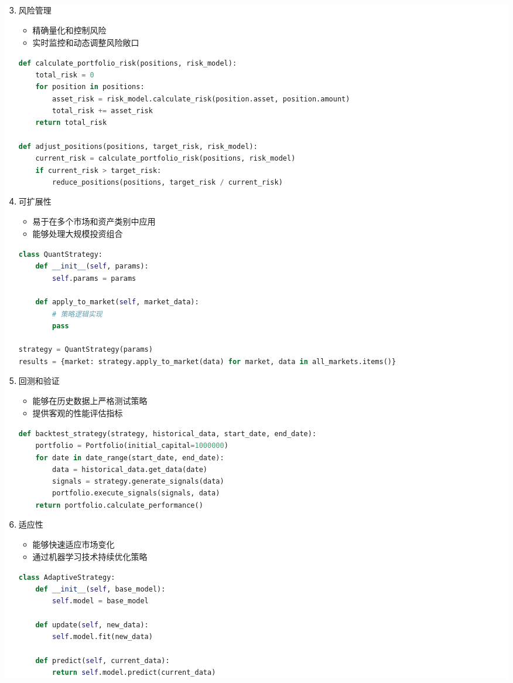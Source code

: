 3. 风险管理
    - 精确量化和控制风险
    - 实时监控和动态调整风险敞口

   ```python
   def calculate_portfolio_risk(positions, risk_model):
       total_risk = 0
       for position in positions:
           asset_risk = risk_model.calculate_risk(position.asset, position.amount)
           total_risk += asset_risk
       return total_risk
   
   def adjust_positions(positions, target_risk, risk_model):
       current_risk = calculate_portfolio_risk(positions, risk_model)
       if current_risk > target_risk:
           reduce_positions(positions, target_risk / current_risk)
   ```

4. 可扩展性
    - 易于在多个市场和资产类别中应用
    - 能够处理大规模投资组合

   ```python
   class QuantStrategy:
       def __init__(self, params):
           self.params = params
       
       def apply_to_market(self, market_data):
           # 策略逻辑实现
           pass
   
   strategy = QuantStrategy(params)
   results = {market: strategy.apply_to_market(data) for market, data in all_markets.items()}
   ```

5. 回测和验证
    - 能够在历史数据上严格测试策略
    - 提供客观的性能评估指标

   ```python
   def backtest_strategy(strategy, historical_data, start_date, end_date):
       portfolio = Portfolio(initial_capital=1000000)
       for date in date_range(start_date, end_date):
           data = historical_data.get_data(date)
           signals = strategy.generate_signals(data)
           portfolio.execute_signals(signals, data)
       return portfolio.calculate_performance()
   ```

6. 适应性
    - 能够快速适应市场变化
    - 通过机器学习技术持续优化策略

   ```python
   class AdaptiveStrategy:
       def __init__(self, base_model):
           self.model = base_model
       
       def update(self, new_data):
           self.model.fit(new_data)
       
       def predict(self, current_data):
           return self.model.predict(current_data)
   ```
